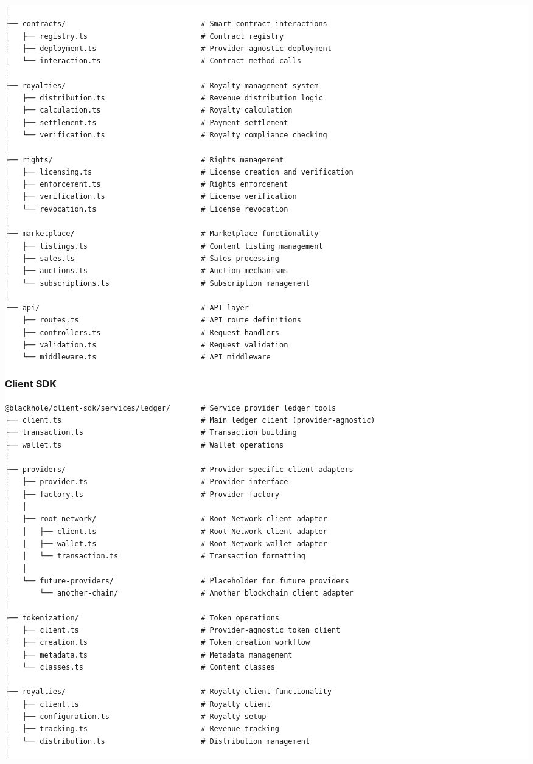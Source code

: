 ```
│
├── contracts/                               # Smart contract interactions
│   ├── registry.ts                          # Contract registry
│   ├── deployment.ts                        # Provider-agnostic deployment
│   └── interaction.ts                       # Contract method calls
│
├── royalties/                               # Royalty management system
│   ├── distribution.ts                      # Revenue distribution logic
│   ├── calculation.ts                       # Royalty calculation
│   ├── settlement.ts                        # Payment settlement
│   └── verification.ts                      # Royalty compliance checking
│
├── rights/                                  # Rights management
│   ├── licensing.ts                         # License creation and verification
│   ├── enforcement.ts                       # Rights enforcement
│   ├── verification.ts                      # License verification
│   └── revocation.ts                        # License revocation
│
├── marketplace/                             # Marketplace functionality
│   ├── listings.ts                          # Content listing management
│   ├── sales.ts                             # Sales processing
│   ├── auctions.ts                          # Auction mechanisms
│   └── subscriptions.ts                     # Subscription management
│
└── api/                                     # API layer
    ├── routes.ts                            # API route definitions
    ├── controllers.ts                       # Request handlers
    ├── validation.ts                        # Request validation
    └── middleware.ts                        # API middleware
```

### Client SDK

```
@blackhole/client-sdk/services/ledger/       # Service provider ledger tools
├── client.ts                                # Main ledger client (provider-agnostic)
├── transaction.ts                           # Transaction building
├── wallet.ts                                # Wallet operations
│
├── providers/                               # Provider-specific client adapters
│   ├── provider.ts                          # Provider interface
│   ├── factory.ts                           # Provider factory
│   │
│   ├── root-network/                        # Root Network client adapter
│   │   ├── client.ts                        # Root Network client adapter
│   │   ├── wallet.ts                        # Root Network wallet adapter
│   │   └── transaction.ts                   # Transaction formatting
│   │
│   └── future-providers/                    # Placeholder for future providers
│       └── another-chain/                   # Another blockchain client adapter
│
├── tokenization/                            # Token operations
│   ├── client.ts                            # Provider-agnostic token client
│   ├── creation.ts                          # Token creation workflow
│   ├── metadata.ts                          # Metadata management
│   └── classes.ts                           # Content classes
│
├── royalties/                               # Royalty client functionality
│   ├── client.ts                            # Royalty client
│   ├── configuration.ts                     # Royalty setup
│   ├── tracking.ts                          # Revenue tracking
│   └── distribution.ts                      # Distribution management
│
```